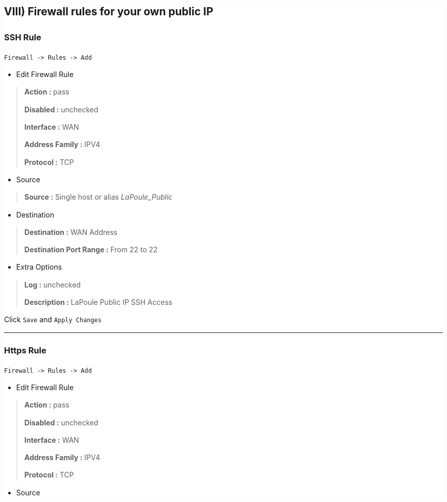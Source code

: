 
##  VIII) Firewall rules for your own public IP

### SSH Rule

`Firewall -> Rules -> Add`

 - Edit Firewall Rule

> **Action :**  pass
>
> **Disabled :** unchecked
> 
> **Interface :**  WAN
> 
> **Address Family :** IPV4
> 
> **Protocol :** TCP

 - Source

> **Source :**  Single host or alias *LaPoule_Public*

 - Destination

> **Destination :**  WAN Address
>
> **Destination Port Range :** From 22 to 22

 - Extra Options

> **Log :**  unchecked
>
> **Description :** LaPoule Public IP SSH Access

Click `Save` and `Apply Changes`

---

### Https Rule

`Firewall -> Rules -> Add`

 - Edit Firewall Rule

> **Action :**  pass
>
> **Disabled :** unchecked
> 
> **Interface :**  WAN
> 
> **Address Family :** IPV4
> 
> **Protocol :** TCP

 - Source
